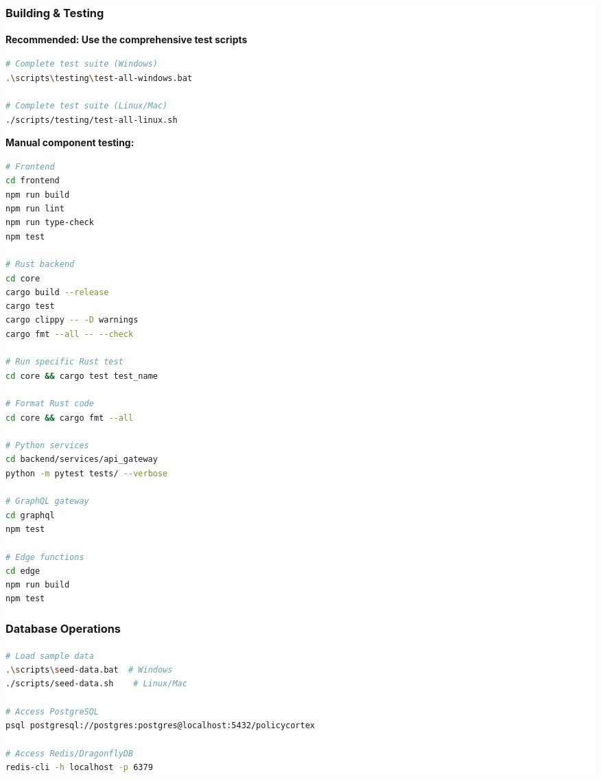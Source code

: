 ### Building & Testing

**Recommended: Use the comprehensive test scripts**
```bash
# Complete test suite (Windows)
.\scripts\testing\test-all-windows.bat

# Complete test suite (Linux/Mac)
./scripts/testing/test-all-linux.sh
```

**Manual component testing:**
```bash
# Frontend
cd frontend
npm run build
npm run lint
npm run type-check
npm test

# Rust backend
cd core
cargo build --release
cargo test
cargo clippy -- -D warnings
cargo fmt --all -- --check

# Run specific Rust test
cd core && cargo test test_name

# Format Rust code
cd core && cargo fmt --all

# Python services
cd backend/services/api_gateway
python -m pytest tests/ --verbose

# GraphQL gateway
cd graphql
npm test

# Edge functions
cd edge
npm run build
npm test
```

### Database Operations
```bash
# Load sample data
.\scripts\seed-data.bat  # Windows
./scripts/seed-data.sh    # Linux/Mac

# Access PostgreSQL
psql postgresql://postgres:postgres@localhost:5432/policycortex

# Access Redis/DragonflyDB
redis-cli -h localhost -p 6379
```
